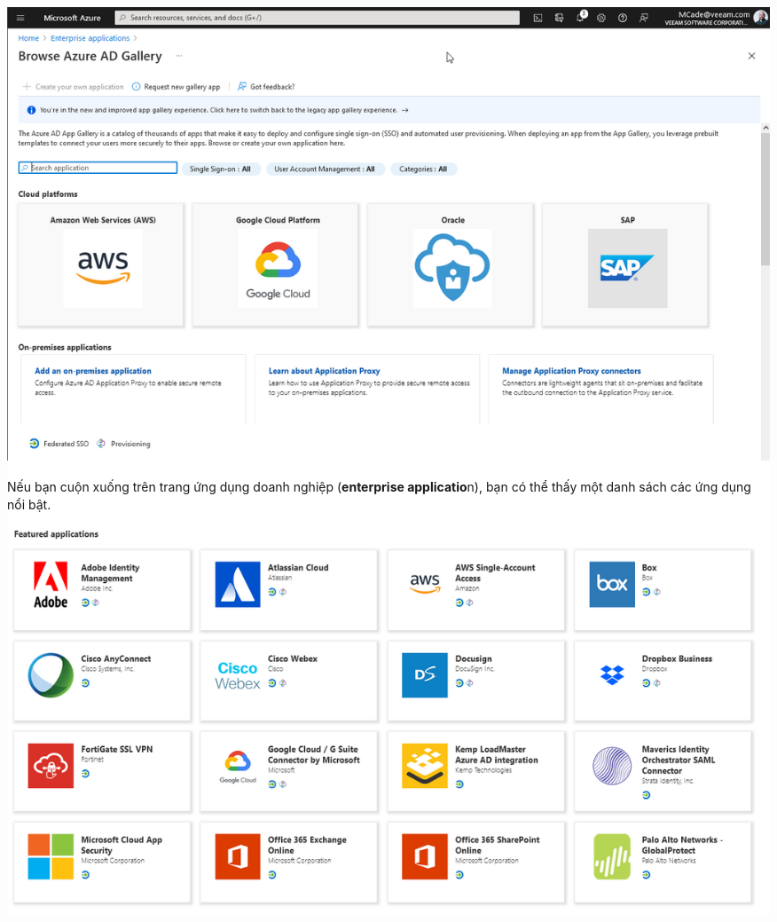 ![Microsoft Azure Security Models](Image/../../../Image/Security-Microsoft-Azure03.png)

Nếu bạn cuộn xuống trên trang ứng dụng doanh nghiệp (**enterprise applicatio**n), bạn có thể thấy một danh sách các ứng dụng nổi bật.

![Microsoft Azure Security Models](Image/../../../Image/Security-Microsoft-Azure04.png)
